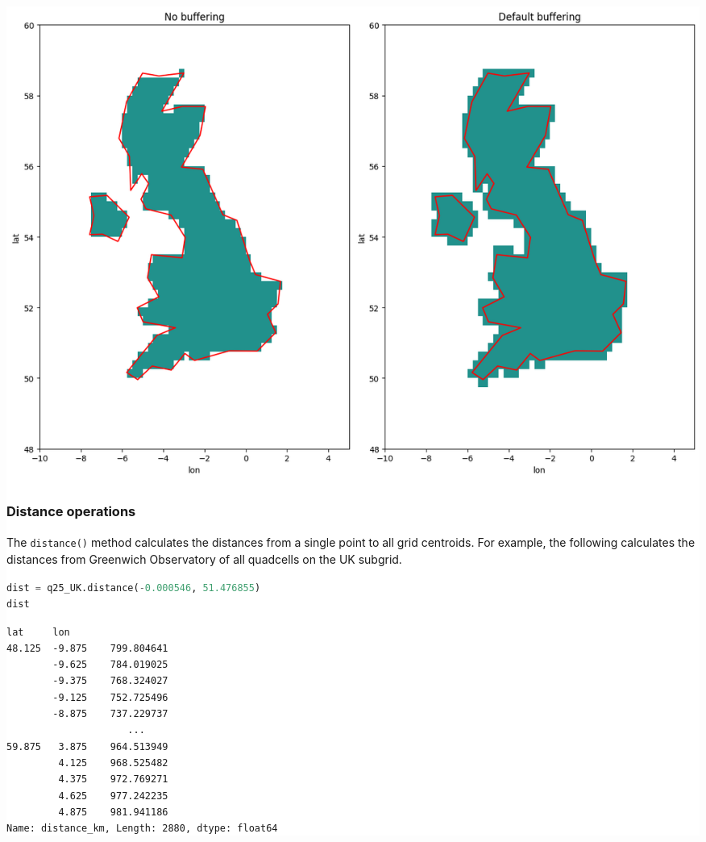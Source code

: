 ![png](README_files/README_20_0.png)
    


### Distance operations

The `distance()` method calculates the distances from a single point to all grid centroids. For example, the following calculates the distances from Greenwich Observatory of all quadcells on the UK subgrid.


```python
dist = q25_UK.distance(-0.000546, 51.476855)
dist
```




    lat     lon   
    48.125  -9.875    799.804641
            -9.625    784.019025
            -9.375    768.324027
            -9.125    752.725496
            -8.875    737.229737
                         ...    
    59.875   3.875    964.513949
             4.125    968.525482
             4.375    972.769271
             4.625    977.242235
             4.875    981.941186
    Name: distance_km, Length: 2880, dtype: float64
